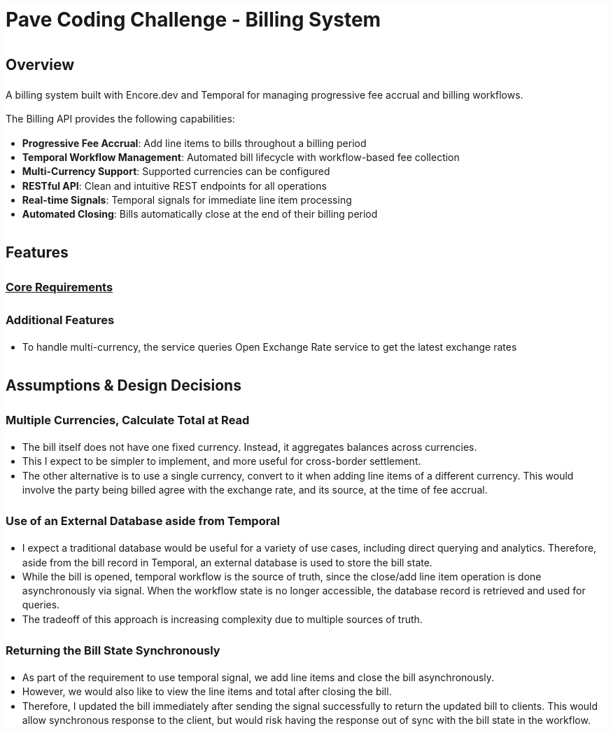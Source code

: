 # Pave Coding Challenge - Billing System

## Overview
A billing system built with Encore.dev and Temporal for managing progressive fee accrual and billing workflows.

The Billing API provides the following capabilities:

- **Progressive Fee Accrual**: Add line items to bills throughout a billing period
- **Temporal Workflow Management**: Automated bill lifecycle with workflow-based fee collection
- **Multi-Currency Support**: Supported currencies can be configured
- **RESTful API**: Clean and intuitive REST endpoints for all operations
- **Real-time Signals**: Temporal signals for immediate line item processing
- **Automated Closing**: Bills automatically close at the end of their billing period

## Features

### [Core Requirements](./challenge.pdf)

### Additional Features
- To handle multi-currency, the service queries Open Exchange Rate service to get the latest exchange rates

## Assumptions & Design Decisions

### Multiple Currencies, Calculate Total at Read
- The bill itself does not have one fixed currency. Instead, it aggregates balances across currencies.
- This I expect to be simpler to implement, and more useful for cross-border settlement.
- The other alternative is to use a single currency, convert to it when adding line items of a different currency.
This would involve the party being billed agree with the exchange rate, and its source, at the time of fee accrual.

### Use of an External Database aside from Temporal
- I expect a traditional database would be useful for a variety of use cases, including direct querying and analytics.
Therefore, aside from the bill record in Temporal, an external database is used to store the bill state.
- While the bill is opened, temporal workflow is the source of truth,
since the close/add line item operation is done asynchronously via signal.
When the workflow state is no longer accessible, the database record is retrieved and used for queries.
- The tradeoff of this approach is increasing complexity due to multiple sources of truth.

### Returning the Bill State Synchronously
- As part of the requirement to use temporal signal, we add line items and close the bill asynchronously.
- However, we would also like to view the line items and total after closing the bill.
- Therefore, I updated the bill immediately after sending the signal successfully to return the updated bill to clients.
This would allow synchronous response to the client, but would risk having the response out of sync with the bill state in the workflow.
